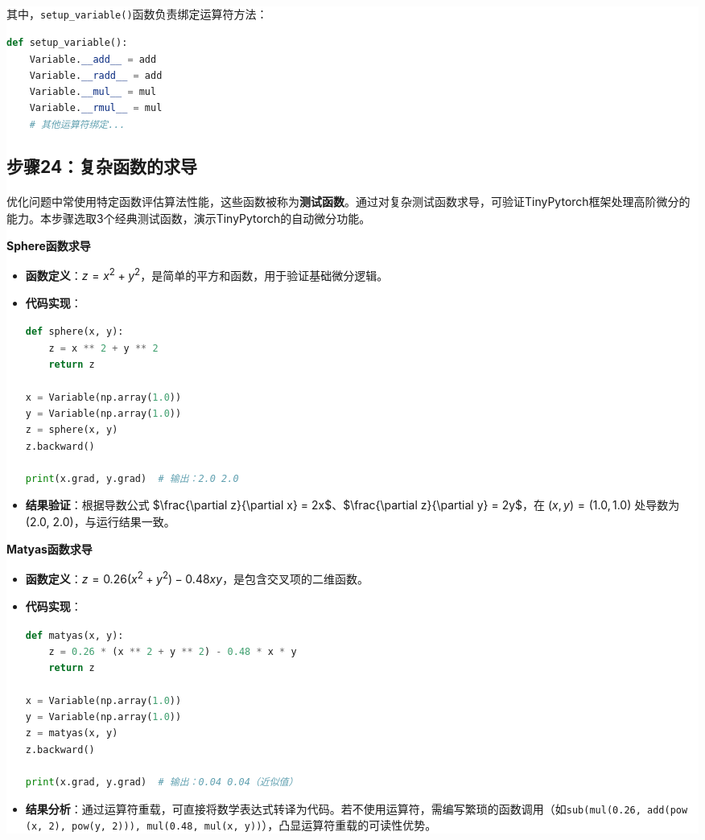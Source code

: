 其中，`setup_variable()`函数负责绑定运算符方法：  

```python
def setup_variable():
    Variable.__add__ = add
    Variable.__radd__ = add
    Variable.__mul__ = mul
    Variable.__rmul__ = mul
    # 其他运算符绑定...
```

## 步骤24：复杂函数的求导  

优化问题中常使用特定函数评估算法性能，这些函数被称为**测试函数**。通过对复杂测试函数求导，可验证TinyPytorch框架处理高阶微分的能力。本步骤选取3个经典测试函数，演示TinyPytorch的自动微分功能。  

**Sphere函数求导** 

- **函数定义**：$z = x^{2} + y^{2}$，是简单的平方和函数，用于验证基础微分逻辑。  

- **代码实现**：  

  ```python
  def sphere(x, y):
      z = x ** 2 + y ** 2
      return z

  x = Variable(np.array(1.0))
  y = Variable(np.array(1.0))
  z = sphere(x, y)
  z.backward()

  print(x.grad, y.grad)  # 输出：2.0 2.0
  ```  
- **结果验证**：根据导数公式 $\frac{\partial z}{\partial x} = 2x$、$\frac{\partial z}{\partial y} = 2y$，在 $(x, y) = (1.0, 1.0)$ 处导数为(2.0, 2.0)，与运行结果一致。


**Matyas函数求导**

- **函数定义**：$z = 0.26(x^2 + y^2) - 0.48xy$，是包含交叉项的二维函数。  

- **代码实现**：  

  ```python
  def matyas(x, y):
      z = 0.26 * (x ** 2 + y ** 2) - 0.48 * x * y
      return z

  x = Variable(np.array(1.0))
  y = Variable(np.array(1.0))
  z = matyas(x, y)
  z.backward()

  print(x.grad, y.grad)  # 输出：0.04 0.04（近似值）
  ```  
- **结果分析**：通过运算符重载，可直接将数学表达式转译为代码。若不使用运算符，需编写繁琐的函数调用（如`sub(mul(0.26, add(pow(x, 2), pow(y, 2))), mul(0.48, mul(x, y))`），凸显运算符重载的可读性优势。  
